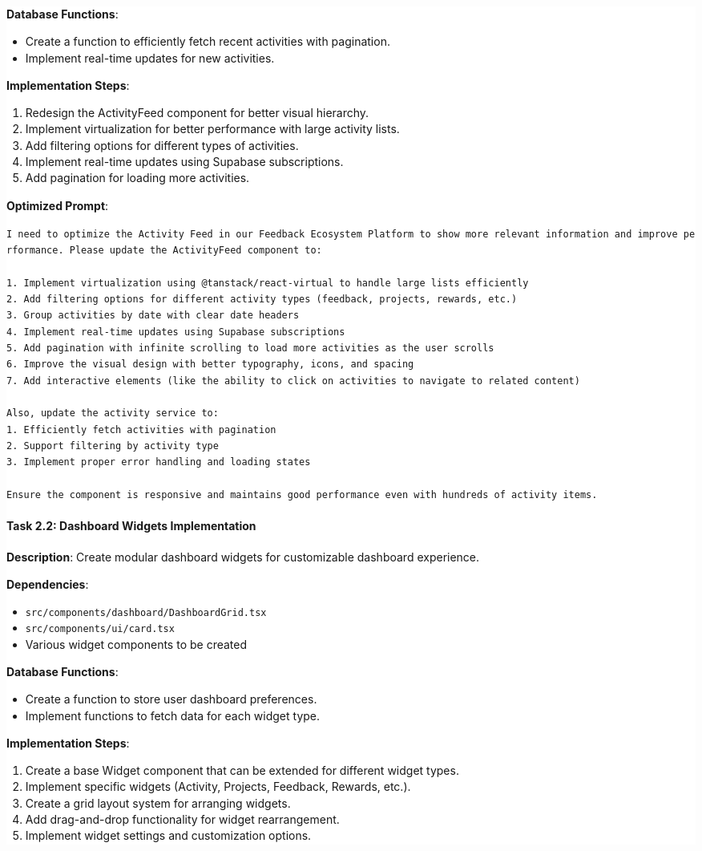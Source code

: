 **Database Functions**:
- Create a function to efficiently fetch recent activities with pagination.
- Implement real-time updates for new activities.

**Implementation Steps**:

1. Redesign the ActivityFeed component for better visual hierarchy.
2. Implement virtualization for better performance with large activity lists.
3. Add filtering options for different types of activities.
4. Implement real-time updates using Supabase subscriptions.
5. Add pagination for loading more activities.

**Optimized Prompt**:

```
I need to optimize the Activity Feed in our Feedback Ecosystem Platform to show more relevant information and improve performance. Please update the ActivityFeed component to:

1. Implement virtualization using @tanstack/react-virtual to handle large lists efficiently
2. Add filtering options for different activity types (feedback, projects, rewards, etc.)
3. Group activities by date with clear date headers
4. Implement real-time updates using Supabase subscriptions
5. Add pagination with infinite scrolling to load more activities as the user scrolls
6. Improve the visual design with better typography, icons, and spacing
7. Add interactive elements (like the ability to click on activities to navigate to related content)

Also, update the activity service to:
1. Efficiently fetch activities with pagination
2. Support filtering by activity type
3. Implement proper error handling and loading states

Ensure the component is responsive and maintains good performance even with hundreds of activity items.
```

#### Task 2.2: Dashboard Widgets Implementation

**Description**: Create modular dashboard widgets for customizable dashboard experience.

**Dependencies**:
- `src/components/dashboard/DashboardGrid.tsx`
- `src/components/ui/card.tsx`
- Various widget components to be created

**Database Functions**:
- Create a function to store user dashboard preferences.
- Implement functions to fetch data for each widget type.

**Implementation Steps**:

1. Create a base Widget component that can be extended for different widget types.
2. Implement specific widgets (Activity, Projects, Feedback, Rewards, etc.).
3. Create a grid layout system for arranging widgets.
4. Add drag-and-drop functionality for widget rearrangement.
5. Implement widget settings and customization options.
